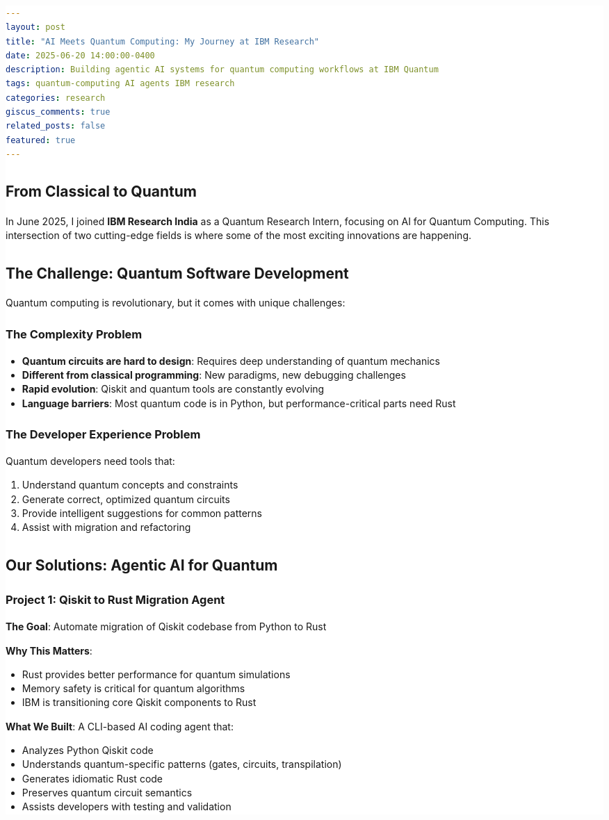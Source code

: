 ```yaml
---
layout: post
title: "AI Meets Quantum Computing: My Journey at IBM Research"
date: 2025-06-20 14:00:00-0400
description: Building agentic AI systems for quantum computing workflows at IBM Quantum
tags: quantum-computing AI agents IBM research
categories: research
giscus_comments: true
related_posts: false
featured: true
---
```


## From Classical to Quantum

In June 2025, I joined **IBM Research India** as a Quantum Research Intern, focusing on AI for Quantum Computing. This intersection of two cutting-edge fields is where some of the most exciting innovations are happening.

## The Challenge: Quantum Software Development

Quantum computing is revolutionary, but it comes with unique challenges:

### The Complexity Problem

- **Quantum circuits are hard to design**: Requires deep understanding of quantum mechanics
- **Different from classical programming**: New paradigms, new debugging challenges
- **Rapid evolution**: Qiskit and quantum tools are constantly evolving
- **Language barriers**: Most quantum code is in Python, but performance-critical parts need Rust

### The Developer Experience Problem

Quantum developers need tools that:
1. Understand quantum concepts and constraints
2. Generate correct, optimized quantum circuits
3. Provide intelligent suggestions for common patterns
4. Assist with migration and refactoring

## Our Solutions: Agentic AI for Quantum

### Project 1: Qiskit to Rust Migration Agent

**The Goal**: Automate migration of Qiskit codebase from Python to Rust

**Why This Matters**:
- Rust provides better performance for quantum simulations
- Memory safety is critical for quantum algorithms
- IBM is transitioning core Qiskit components to Rust

**What We Built**:
A CLI-based AI coding agent that:
- Analyzes Python Qiskit code
- Understands quantum-specific patterns (gates, circuits, transpilation)
- Generates idiomatic Rust code
- Preserves quantum circuit semantics
- Assists developers with testing and validation
